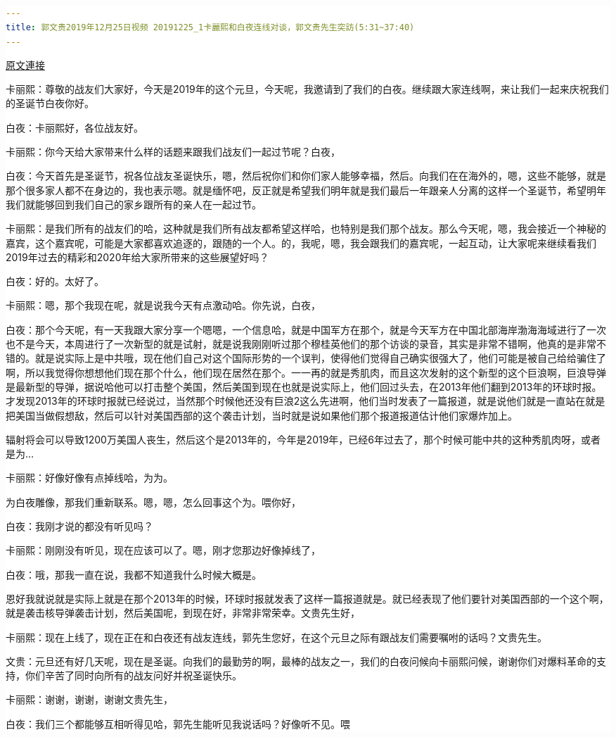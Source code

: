 ```yaml
---
title: 郭文贵2019年12月25日视频 20191225_1卡麗熙和白夜连线对谈，郭文贵先生突訪(5:31~37:40)
---
```


[原文連接](https://gnews.org/ThreadView/53479230)

卡丽熙：尊敬的战友们大家好，今天是2019年的这个元旦，今天呢，我邀请到了我们的白夜。继续跟大家连线啊，来让我们一起来庆祝我们的圣诞节白夜你好。


白夜：卡丽熙好，各位战友好。


卡丽熙：你今天给大家带来什么样的话题来跟我们战友们一起过节呢？白夜，


白夜：今天首先是圣诞节，祝各位战友圣诞快乐，嗯，然后祝你们和你们家人能够幸福，然后。向我们在在海外的，嗯，这些不能够，就是那个很多家人都不在身边的，我也表示嗯。就是缅怀吧，反正就是希望我们明年就是我们最后一年跟亲人分离的这样一个圣诞节，希望明年我们就能够回到我们自己的家乡跟所有的亲人在一起过节。

  

卡丽熙：是我们所有的战友们的哈，这种就是我们所有战友都希望这样哈，也特别是我们那个战友。那么今天呢，嗯，我会接近一个神秘的嘉宾，这个嘉宾呢，可能是大家都喜欢追逐的，跟随的一个人。的，我呢，嗯，我会跟我们的嘉宾呢，一起互动，让大家呢来继续看我们2019年过去的精彩和2020年给大家所带来的这些展望好吗？


白夜：好的。太好了。

  

卡丽熙：嗯，那个我现在呢，就是说我今天有点激动哈。你先说，白夜，


白夜：那个今天呢，有一天我跟大家分享一个嗯嗯，一个信息哈，就是中国军方在那个，就是今天军方在中国北部海岸渤海海域进行了一次也不是今天，本周进行了一次新型的就是试射，就是说我刚刚听过那个穆桂英他们的那个访谈的录音，其实是非常不错啊，他真的是非常不错的。就是说实际上是中共哦，现在他们自己对这个国际形势的一个误判，使得他们觉得自己确实很强大了，他们可能是被自己给给骗住了啊，所以我觉得你想想他们现在那个什么，他们现在居然在那个。一一再的就是秀肌肉，而且这次发射的这个新型的这个巨浪啊，巨浪导弹是最新型的导弹，据说哈他可以打击整个美国，然后美国到现在也就是说实际上，他们回过头去，在2013年他们翻到2013年的环球时报。才发现2013年的环球时报就已经说过，当然那个时候他还没有巨浪2这么先进啊，他们当时发表了一篇报道，就是说他们就是一直站在就是把美国当做假想敌，然后可以针对美国西部的这个袭击计划，当时就是说如果他们那个报道报道估计他们家爆炸加上。

  辐射将会可以导致1200万美国人丧生，然后这个是2013年的，今年是2019年，已经6年过去了，那个时候可能中共的这种秀肌肉呀，或者是为…


卡丽熙：好像好像有点掉线哈，为为。

  为白夜雕像，那我们重新联系。嗯，嗯，怎么回事这个为。喂你好，


白夜：我刚才说的都没有听见吗？


卡丽熙：刚刚没有听见，现在应该可以了。嗯，刚才您那边好像掉线了，


白夜：哦，那我一直在说，我都不知道我什么时候大概是。

  恩好我就说就是实际上就是在那个2013年的时候，环球时报就发表了这样一篇报道就是。就已经表现了他们要针对美国西部的一个这个啊，就是袭击核导弹袭击计划，然后美国呢，到现在好，非常非常荣幸。文贵先生好，


卡丽熙：现在上线了，现在正在和白夜还有战友连线，郭先生您好，在这个元旦之际有跟战友们需要嘱咐的话吗？文贵先生。


文贵：元旦还有好几天呢，现在是圣诞。向我们的最勤劳的啊，最棒的战友之一，我们的白夜问候向卡丽熙问候，谢谢你们对爆料革命的支持，你们辛苦了同时向所有的战友问好并祝圣诞快乐。


卡丽熙：谢谢，谢谢，谢谢文贵先生，


白夜：我们三个都能够互相听得见哈，郭先生能听见我说话吗？好像听不见。喂
